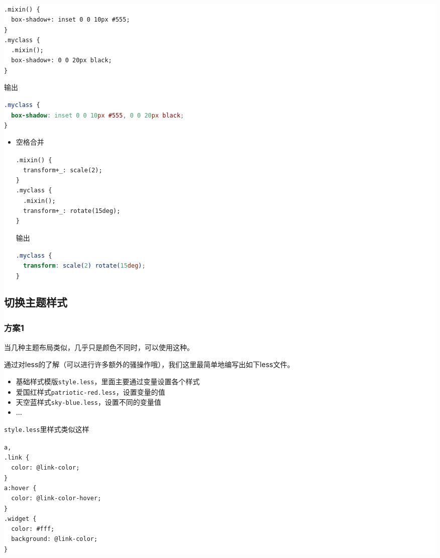   ```less
  .mixin() {
    box-shadow+: inset 0 0 10px #555;
  }
  .myclass {
    .mixin();
    box-shadow+: 0 0 20px black;
  }
  ```

  输出

  ```css
  .myclass {
    box-shadow: inset 0 0 10px #555, 0 0 20px black;
  }
  ```

* 空格合并

  ```less
  .mixin() {
    transform+_: scale(2);
  }
  .myclass {
    .mixin();
    transform+_: rotate(15deg);
  }
  ```

  输出

  ```css
  .myclass {
    transform: scale(2) rotate(15deg);
  }
  ```

## 切换主题样式

### 方案1

当几种主题布局类似，几乎只是颜色不同时，可以使用这种。

通过对less的了解（可以进行许多额外的骚操作哦），我们这里最简单地编写出如下less文件。

* 基础样式模版`style.less`，里面主要通过变量设置各个样式
* 爱国红样式`patriotic-red.less`，设置变量的值
* 天空蓝样式`sky-blue.less`，设置不同的变量值
* ...

`style.less`里样式类似这样

```less
a,
.link {
  color: @link-color;
}
a:hover {
  color: @link-color-hover;
}
.widget {
  color: #fff;
  background: @link-color;
}
```
